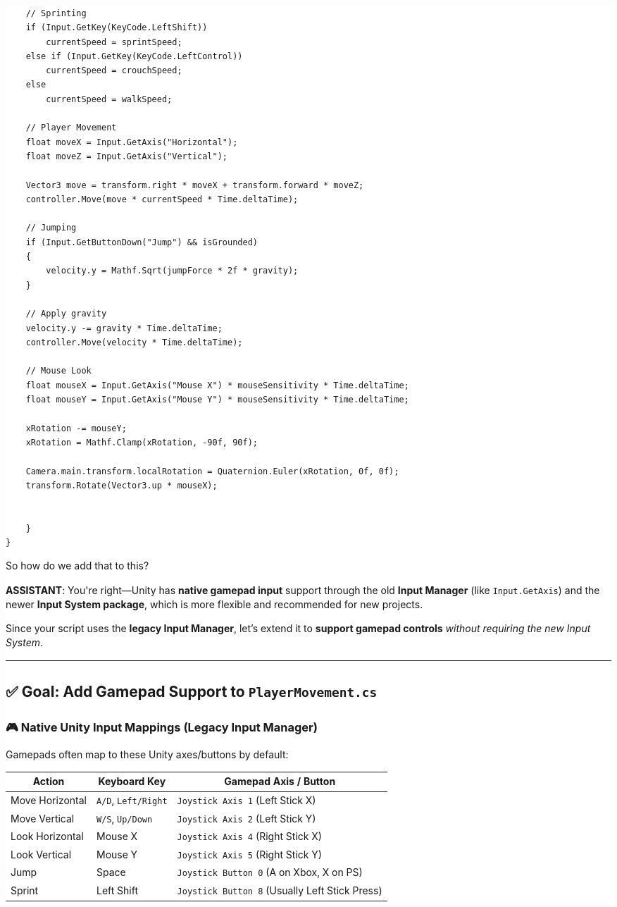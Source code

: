         // Sprinting
        if (Input.GetKey(KeyCode.LeftShift))
            currentSpeed = sprintSpeed;
        else if (Input.GetKey(KeyCode.LeftControl))
            currentSpeed = crouchSpeed;
        else
            currentSpeed = walkSpeed;

        // Player Movement
        float moveX = Input.GetAxis("Horizontal");
        float moveZ = Input.GetAxis("Vertical");

        Vector3 move = transform.right * moveX + transform.forward * moveZ;
        controller.Move(move * currentSpeed * Time.deltaTime);

        // Jumping
        if (Input.GetButtonDown("Jump") && isGrounded)
        {
            velocity.y = Mathf.Sqrt(jumpForce * 2f * gravity);
        }

        // Apply gravity
        velocity.y -= gravity * Time.deltaTime;
        controller.Move(velocity * Time.deltaTime);

        // Mouse Look
        float mouseX = Input.GetAxis("Mouse X") * mouseSensitivity * Time.deltaTime;
        float mouseY = Input.GetAxis("Mouse Y") * mouseSensitivity * Time.deltaTime;

        xRotation -= mouseY;
        xRotation = Mathf.Clamp(xRotation, -90f, 90f);

        Camera.main.transform.localRotation = Quaternion.Euler(xRotation, 0f, 0f);
        transform.Rotate(Vector3.up * mouseX);

     
        }
    }


So how do we add that to this?

**ASSISTANT**: You're right—Unity has **native gamepad input** support through the old **Input Manager** (like `Input.GetAxis`) and the newer **Input System package**, which is more flexible and recommended for new projects.

Since your script uses the **legacy Input Manager**, let’s extend it to **support gamepad controls** *without requiring the new Input System*.

---

## ✅ Goal: Add Gamepad Support to `PlayerMovement.cs`

### 🎮 Native Unity Input Mappings (Legacy Input Manager)
Gamepads often map to these Unity axes/buttons by default:

| Action         | Keyboard Key         | Gamepad Axis / Button      |
|----------------|----------------------|-----------------------------|
| Move Horizontal| `A/D`, `Left/Right`  | `Joystick Axis 1` (Left Stick X) |
| Move Vertical  | `W/S`, `Up/Down`     | `Joystick Axis 2` (Left Stick Y) |
| Look Horizontal| Mouse X              | `Joystick Axis 4` (Right Stick X) |
| Look Vertical  | Mouse Y              | `Joystick Axis 5` (Right Stick Y) |
| Jump           | Space                | `Joystick Button 0` (A on Xbox, X on PS) |
| Sprint         | Left Shift           | `Joystick Button 8` (Usually Left Stick Press) |